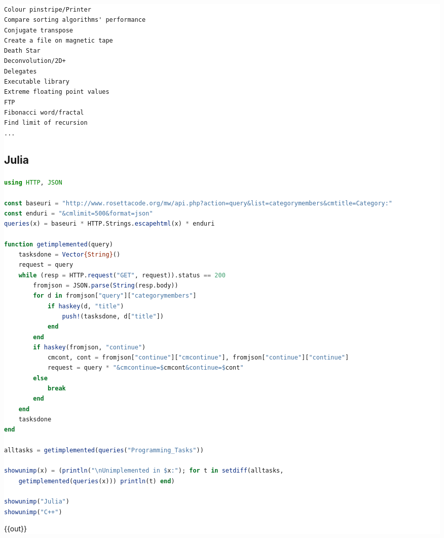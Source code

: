 ```txt
Colour pinstripe/Printer
Compare sorting algorithms' performance
Conjugate transpose
Create a file on magnetic tape
Death Star
Deconvolution/2D+
Delegates
Executable library
Extreme floating point values
FTP
Fibonacci word/fractal
Find limit of recursion
...
```



## Julia


```julia
using HTTP, JSON

const baseuri = "http://www.rosettacode.org/mw/api.php?action=query&list=categorymembers&cmtitle=Category:"
const enduri = "&cmlimit=500&format=json"
queries(x) = baseuri * HTTP.Strings.escapehtml(x) * enduri

function getimplemented(query)
    tasksdone = Vector{String}()
    request = query
    while (resp = HTTP.request("GET", request)).status == 200
        fromjson = JSON.parse(String(resp.body))
        for d in fromjson["query"]["categorymembers"]
            if haskey(d, "title")
                push!(tasksdone, d["title"])
            end
        end
        if haskey(fromjson, "continue")
            cmcont, cont = fromjson["continue"]["cmcontinue"], fromjson["continue"]["continue"]
            request = query * "&cmcontinue=$cmcont&continue=$cont"
        else
            break
        end
    end
    tasksdone
end

alltasks = getimplemented(queries("Programming_Tasks"))

showunimp(x) = (println("\nUnimplemented in $x:"); for t in setdiff(alltasks,
    getimplemented(queries(x))) println(t) end)

showunimp("Julia")
showunimp("C++")

```
{{out}}
